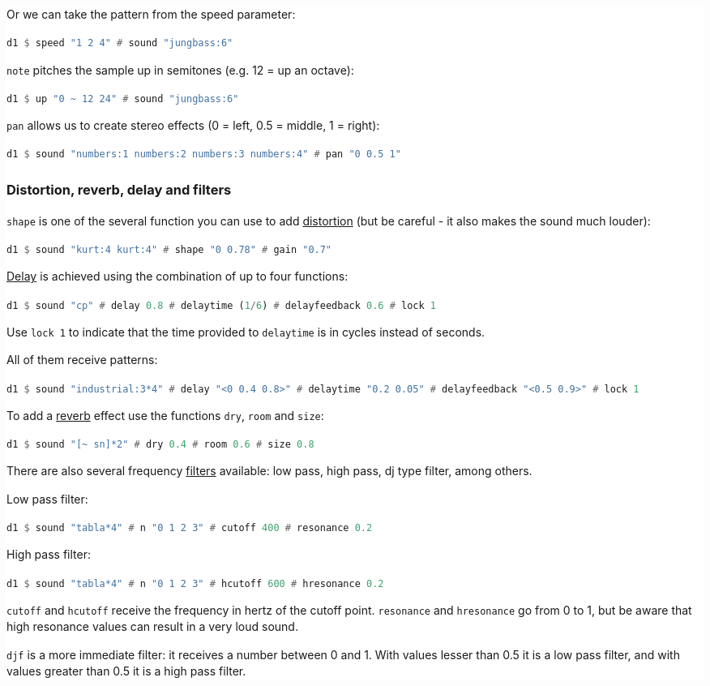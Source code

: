 Or we can take the pattern from the speed parameter:
```haskell
d1 $ speed "1 2 4" # sound "jungbass:6"
```

`note` pitches the sample up in semitones (e.g. 12 = up an octave):
```haskell
d1 $ up "0 ~ 12 24" # sound "jungbass:6"
```

`pan` allows us to create stereo effects (0 = left, 0.5 = middle, 1 = right):
```haskell
d1 $ sound "numbers:1 numbers:2 numbers:3 numbers:4" # pan "0 0.5 1"
```

### Distortion, reverb, delay and filters

`shape` is one of the several function you can use to add [distortion](/reference/effects.md/#distortion) (but be careful - it also makes the sound much louder):
```haskell
d1 $ sound "kurt:4 kurt:4" # shape "0 0.78" # gain "0.7"
```

[Delay](/reference/effects.md#delay) is achieved using the combination of up to four functions:
```haskell
d1 $ sound "cp" # delay 0.8 # delaytime (1/6) # delayfeedback 0.6 # lock 1
```

Use `lock 1` to indicate that the time provided to `delaytime` is in cycles instead of seconds.

All of them receive patterns:
```haskell
d1 $ sound "industrial:3*4" # delay "<0 0.4 0.8>" # delaytime "0.2 0.05" # delayfeedback "<0.5 0.9>" # lock 1
```

To add a [reverb](/reference/effects.md#reverb) effect use the functions `dry`, `room` and `size`:
```haskell
d1 $ sound "[~ sn]*2" # dry 0.4 # room 0.6 # size 0.8
```

There are also several frequency [filters](/reference/effects.md/#filters) available: low pass, high pass, dj type filter, among others.

Low pass filter:
```haskell
d1 $ sound "tabla*4" # n "0 1 2 3" # cutoff 400 # resonance 0.2
```

High pass filter:
```haskell
d1 $ sound "tabla*4" # n "0 1 2 3" # hcutoff 600 # hresonance 0.2
```

`cutoff` and `hcutoff` receive the frequency in hertz of the cutoff point. `resonance` and `hresonance` go from 0 to 1, but be aware that high resonance values can result in a very loud sound.

`djf` is a more immediate filter: it receives a number between 0 and 1. With values lesser than 0.5 it is a low pass filter, and with values greater than 0.5 it is a high pass filter.
